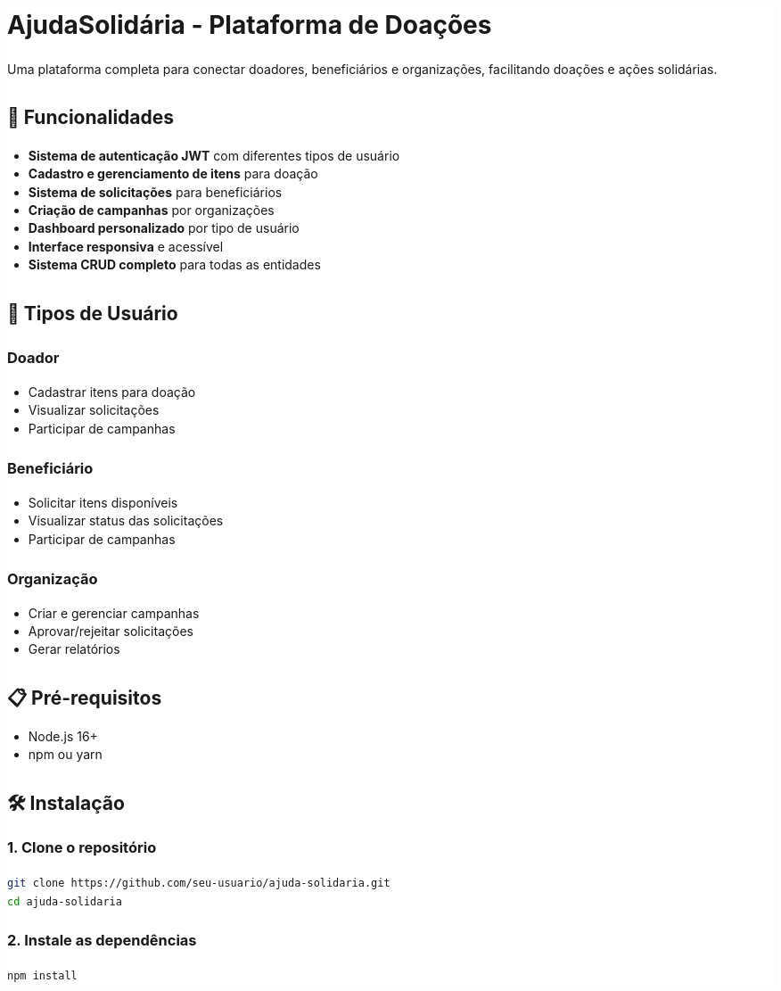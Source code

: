 # AjudaSolidária - Plataforma de Doações

Uma plataforma completa para conectar doadores, beneficiários e organizações, facilitando doações e ações solidárias.

## 🚀 Funcionalidades

- **Sistema de autenticação JWT** com diferentes tipos de usuário
- **Cadastro e gerenciamento de itens** para doação
- **Sistema de solicitações** para beneficiários
- **Criação de campanhas** por organizações
- **Dashboard personalizado** por tipo de usuário
- **Interface responsiva** e acessível
- **Sistema CRUD completo** para todas as entidades

## 👥 Tipos de Usuário

### Doador
- Cadastrar itens para doação
- Visualizar solicitações
- Participar de campanhas

### Beneficiário
- Solicitar itens disponíveis
- Visualizar status das solicitações
- Participar de campanhas

### Organização
- Criar e gerenciar campanhas
- Aprovar/rejeitar solicitações
- Gerar relatórios

## 📋 Pré-requisitos

- Node.js 16+
- npm ou yarn

## 🛠️ Instalação

### 1. Clone o repositório
```bash
git clone https://github.com/seu-usuario/ajuda-solidaria.git
cd ajuda-solidaria
```

### 2. Instale as dependências
```bash
npm install
```
